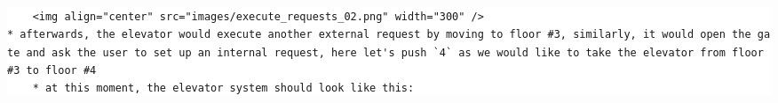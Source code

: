        <img align="center" src="images/execute_requests_02.png" width="300" /> 
    * afterwards, the elevator would execute another external request by moving to floor #3, similarly, it would open the gate and ask the user to set up an internal request, here let's push `4` as we would like to take the elevator from floor #3 to floor #4
        * at this moment, the elevator system should look like this:  